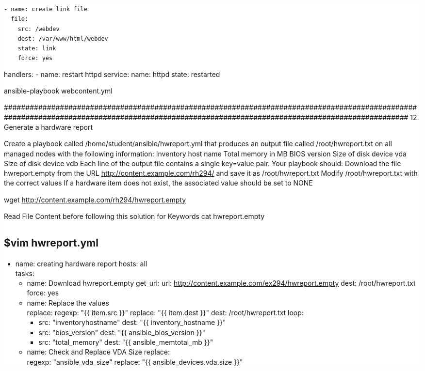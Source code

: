     - name: create link file
      file:
        src: /webdev
        dest: /var/www/html/webdev
        state: link
        force: yes
		
  handlers:
	- name: restart httpd
	  service:
		name: httpd
		state: restarted
		

ansible-playbook webcontent.yml

##############################################################################################################################################################################################
12.
Generate a hardware report

Create a playbook called /home/student/ansible/hwreport.yml that produces an output file called /root/hwreport.txt on all managed nodes with the following information:
	Inventory host name
	Total memory in MB
	BIOS version
	Size of disk device vda
	Size of disk device vdb
	Each line of the output file contains a single key=value pair.
Your playbook should:
	Download the file hwreport.empty from the URL http://content.example.com/rh294/ and save it as /root/hwreport.txt
	Modify /root/hwreport.txt with the correct values
	If a hardware item does not exist, the associated value should be set to NONE


wget http://content.example.com/rh294/hwreport.empty

Read File Content before following this solution for Keywords
cat hwreport.empty


$vim hwreport.yml
---
- name: creating hardware report
  hosts: all  
  tasks:
    - name: Download hwreport.empty
	  get_url:
        url: http://content.example.com/ex294/hwreport.empty
        dest: /root/hwreport.txt 
		force: yes
    - name: Replace the values      
	  replace: 
        regexp: "{{ item.src }}"
        replace: "{{ item.dest }}"
        dest: /root/hwreport.txt 
      loop:
        - src: "inventoryhostname"
          dest: "{{ inventory_hostname }}"
        - src: "bios_version"
          dest: "{{ ansible_bios_version }}"
        - src: "total_memory"
          dest: "{{ ansible_memtotal_mb }}"
    - name: Check and Replace VDA Size
      replace:   
        regexp: "ansible_vda_size"
        replace: "{{ ansible_devices.vda.size }}"
